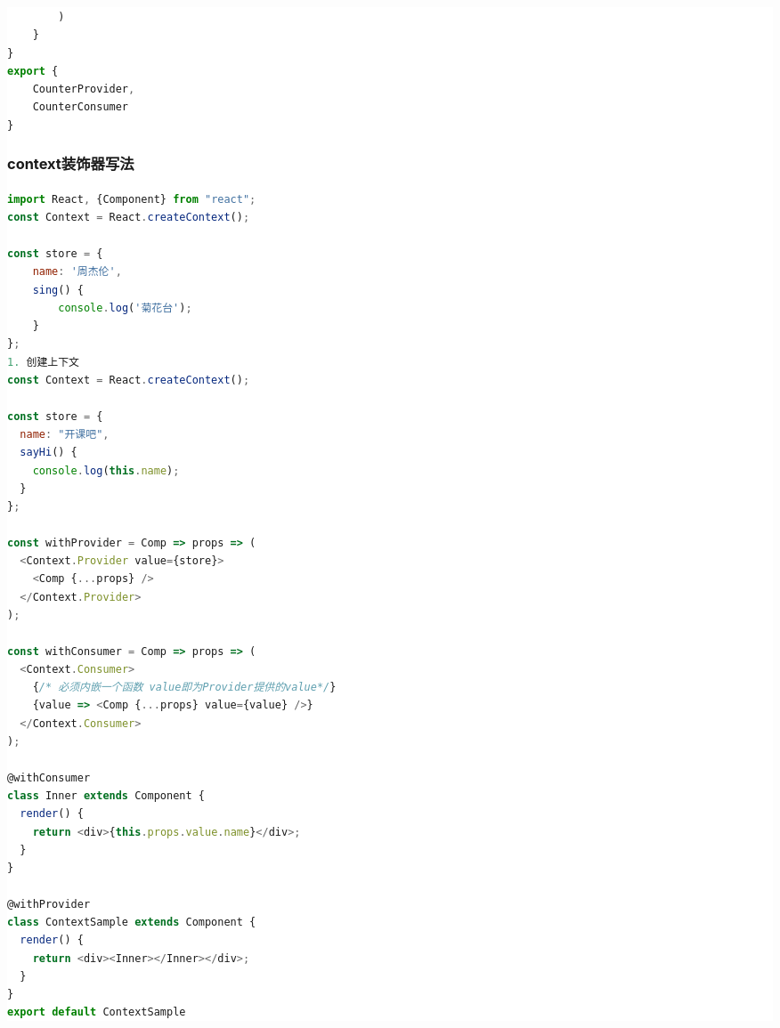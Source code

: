 ```js
        )
    }
}
export {
    CounterProvider,
    CounterConsumer
}
```



### context装饰器写法

```js
import React, {Component} from "react";
const Context = React.createContext();

const store = {
    name: '周杰伦',
    sing() {
        console.log('菊花台');
    }
};
1. 创建上下文
const Context = React.createContext();

const store = {
  name: "开课吧",
  sayHi() {
    console.log(this.name);
  }
};

const withProvider = Comp => props => (
  <Context.Provider value={store}>
    <Comp {...props} />
  </Context.Provider>
);

const withConsumer = Comp => props => (
  <Context.Consumer>
    {/* 必须内嵌一个函数 value即为Provider提供的value*/}
    {value => <Comp {...props} value={value} />}
  </Context.Consumer>
);

@withConsumer
class Inner extends Component {
  render() {
    return <div>{this.props.value.name}</div>;
  }
}

@withProvider
class ContextSample extends Component {
  render() {
    return <div><Inner></Inner></div>;
  }
}
export default ContextSample
```
